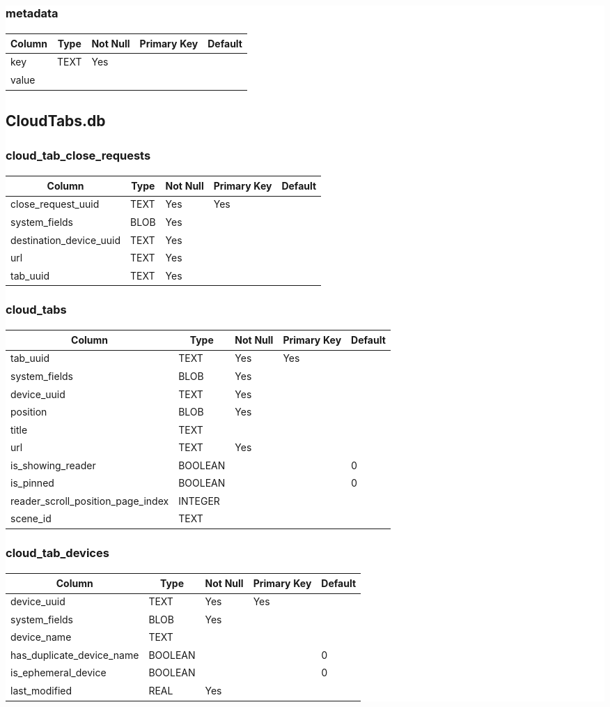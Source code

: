 ### metadata

| Column | Type | Not Null | Primary Key | Default |
|--------|------|----------|-------------|---------|
| key | TEXT | Yes | | |
| value | | | | |

## CloudTabs.db

### cloud_tab_close_requests

| Column | Type | Not Null | Primary Key | Default |
|--------|------|----------|-------------|---------|
| close_request_uuid | TEXT | Yes | Yes | |
| system_fields | BLOB | Yes | | |
| destination_device_uuid | TEXT | Yes | | |
| url | TEXT | Yes | | |
| tab_uuid | TEXT | Yes | | |

### cloud_tabs

| Column | Type | Not Null | Primary Key | Default |
|--------|------|----------|-------------|---------|
| tab_uuid | TEXT | Yes | Yes | |
| system_fields | BLOB | Yes | | |
| device_uuid | TEXT | Yes | | |
| position | BLOB | Yes | | |
| title | TEXT | | | |
| url | TEXT | Yes | | |
| is_showing_reader | BOOLEAN | | | 0 |
| is_pinned | BOOLEAN | | | 0 |
| reader_scroll_position_page_index | INTEGER | | | |
| scene_id | TEXT | | | |

### cloud_tab_devices

| Column | Type | Not Null | Primary Key | Default |
|--------|------|----------|-------------|---------|
| device_uuid | TEXT | Yes | Yes | |
| system_fields | BLOB | Yes | | |
| device_name | TEXT | | | |
| has_duplicate_device_name | BOOLEAN | | | 0 |
| is_ephemeral_device | BOOLEAN | | | 0 |
| last_modified | REAL | Yes | | |
